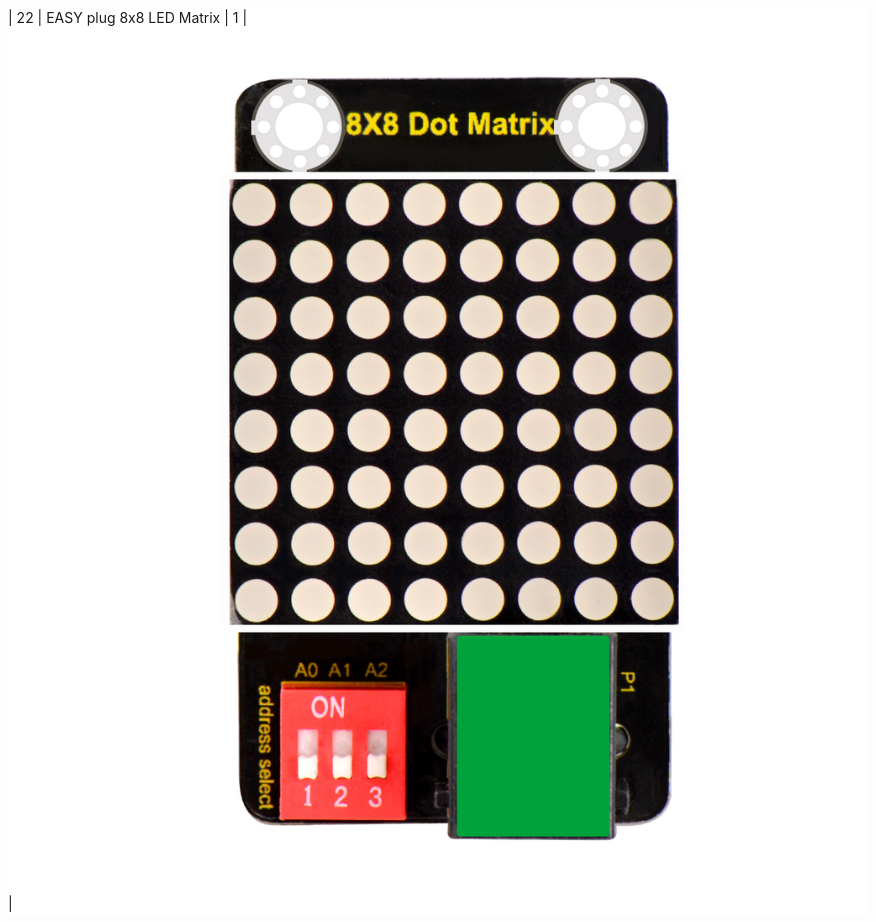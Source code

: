 | 22      | EASY plug 8x8 LED Matrix                        | 1             | ![](media/710715421fa018e611b8a350319786fd.jpeg) |